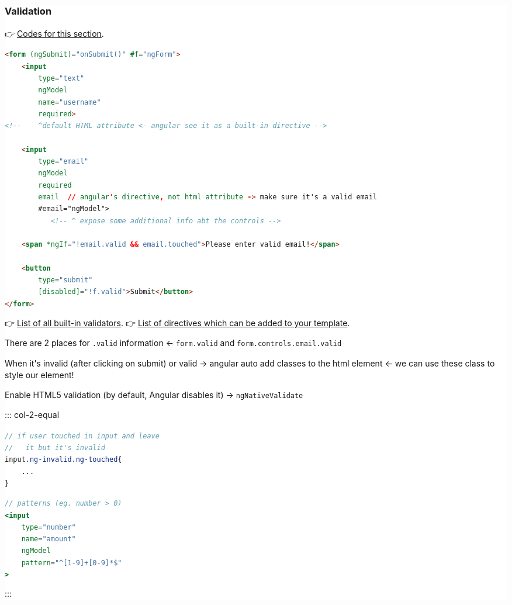 ### Validation

👉 [Codes for this section](https://github1s.com/dinhanhthi/learn-angular-complete-guide/blob/master/15-forms/1-forms-template-driven-final/src/app/app.component.html).

```html
<form (ngSubmit)="onSubmit()" #f="ngForm">
	<input
		type="text"
		ngModel
		name="username"
		required>
<!--    ^default HTML attribute <- angular see it as a built-in directive -->

	<input
		type="email"
		ngModel
		required
		email  // angular's directive, not html attribute -> make sure it's a valid email
		#email="ngModel">
		   <!-- ^ expose some additional info abt the controls -->

	<span *ngIf="!email.valid && email.touched">Please enter valid email!</span>

	<button
		type="submit"
		[disabled]="!f.valid">Submit</button>
</form>
```

👉 [List of all built-in validators](https://angular.io/api/forms/Validators).
👉 [List of directives which can be added to your template](https://angular.io/api?type=directive).

There are 2 places for `.valid` information ← `form.valid` and `form.controls.email.valid`

When it's invalid (after clicking on submit) or valid → angular auto add classes to the html element ← we can use these class to style our element!

Enable HTML5 validation (by default, Angular disables it)  → `ngNativeValidate`

::: col-2-equal
```scss
// if user touched in input and leave
//   it but it's invalid
input.ng-invalid.ng-touched{
	...
}
```

```jsx
// patterns (eg. number > 0)
<input
	type="number"
	name="amount"
	ngModel
	pattern="^[1-9]+[0-9]*$"
>
```
:::
